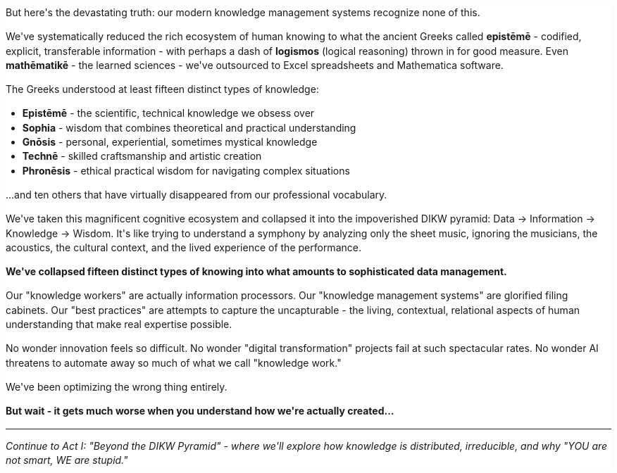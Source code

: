 But here's the devastating truth: our modern knowledge management systems recognize none of this.

We've systematically reduced the rich ecosystem of human knowing to what the ancient Greeks called **epistēmē** - codified, explicit, transferable information - with perhaps a dash of **logismos** (logical reasoning) thrown in for good measure. Even **mathēmatikē** - the learned sciences - we've outsourced to Excel spreadsheets and Mathematica software.

The Greeks understood at least fifteen distinct types of knowledge:

- **Epistēmē** - the scientific, technical knowledge we obsess over
- **Sophia** - wisdom that combines theoretical and practical understanding
- **Gnōsis** - personal, experiential, sometimes mystical knowledge
- **Technē** - skilled craftsmanship and artistic creation
- **Phronēsis** - ethical practical wisdom for navigating complex situations

...and ten others that have virtually disappeared from our professional vocabulary.

We've taken this magnificent cognitive ecosystem and collapsed it into the impoverished DIKW pyramid: Data → Information → Knowledge → Wisdom. It's like trying to understand a symphony by analyzing only the sheet music, ignoring the musicians, the acoustics, the cultural context, and the lived experience of the performance.

**We've collapsed fifteen distinct types of knowing into what amounts to sophisticated data management.**

Our "knowledge workers" are actually information processors. Our "knowledge management systems" are glorified filing cabinets. Our "best practices" are attempts to capture the uncapturable - the living, contextual, relational aspects of human understanding that make real expertise possible.

No wonder innovation feels so difficult. No wonder "digital transformation" projects fail at such spectacular rates. No wonder AI threatens to automate away so much of what we call "knowledge work."

We've been optimizing the wrong thing entirely.

**But wait - it gets much worse when you understand how we're actually created...**

---

*Continue to Act I: "Beyond the DIKW Pyramid" - where we'll explore how knowledge is distributed, irreducible, and why "YOU are not smart, WE are stupid."*